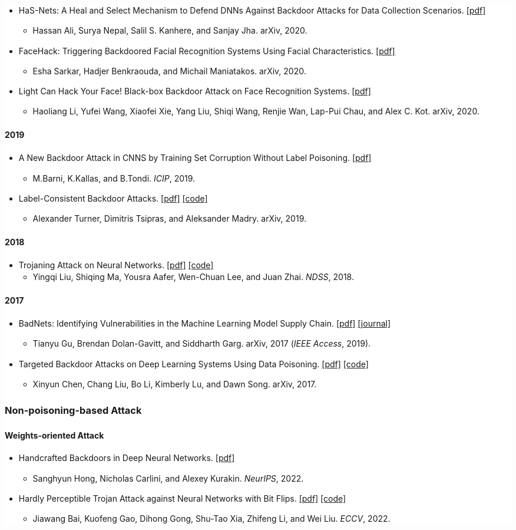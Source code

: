 
- HaS-Nets: A Heal and Select Mechanism to Defend DNNs Against Backdoor Attacks for Data Collection Scenarios.
  [[pdf]](https://arxiv.org/pdf/2012.07474.pdf)
  - Hassan Ali, Surya Nepal, Salil S. Kanhere, and Sanjay Jha. arXiv, 2020.

- FaceHack: Triggering Backdoored Facial Recognition Systems Using Facial Characteristics.
  [[pdf]](https://arxiv.org/pdf/2006.11623.pdf)
  - Esha Sarkar, Hadjer Benkraouda, and Michail Maniatakos. arXiv, 2020.

- Light Can Hack Your Face! Black-box Backdoor Attack on Face Recognition Systems.
  [[pdf]](https://arxiv.org/pdf/2009.06996.pdf)
  - Haoliang Li, Yufei Wang, Xiaofei Xie, Yang Liu, Shiqi Wang, Renjie Wan, Lap-Pui Chau, and Alex C. Kot. arXiv, 2020.


#### 2019
- A New Backdoor Attack in CNNS by Training Set Corruption Without Label Poisoning.
  [[pdf]](https://arxiv.org/pdf/1902.11237.pdf)
  - M.Barni, K.Kallas, and B.Tondi. *ICIP*, 2019.
  
- Label-Consistent Backdoor Attacks.
  [[pdf]](https://arxiv.org/pdf/1912.02771.pdf)
  [[code]](https://github.com/MadryLab/label-consistent-backdoor-code)
  - Alexander Turner, Dimitris Tsipras, and Aleksander Madry. arXiv, 2019.

#### 2018
- Trojaning Attack on Neural Networks.
  [[pdf]](https://docs.lib.purdue.edu/cgi/viewcontent.cgi?referer=&httpsredir=1&article=2782&context=cstech)
  [[code]](https://github.com/PurduePAML/TrojanNN)
  - Yingqi Liu, Shiqing Ma, Yousra Aafer, Wen-Chuan Lee, and Juan Zhai. *NDSS*, 2018.
 
#### 2017
- BadNets: Identifying Vulnerabilities in the Machine Learning Model Supply Chain.
  [[pdf]](https://arxiv.org/pdf/1708.06733.pdf)
  [[journal]](https://ieeexplore.ieee.org/stamp/stamp.jsp?tp=&arnumber=8685687)
  - Tianyu Gu, Brendan Dolan-Gavitt, and Siddharth Garg. arXiv, 2017 (*IEEE Access*, 2019).

- Targeted Backdoor Attacks on Deep Learning Systems Using Data Poisoning.
  [[pdf]](https://arxiv.org/pdf/1712.05526.pdf)
  [[code]](https://github.com/GeorgePisl/backdoor-attacks-based-on-deep-learning)
  - Xinyun Chen, Chang Liu, Bo Li, Kimberly Lu, and Dawn Song. arXiv, 2017.  

### Non-poisoning-based Attack 
#### Weights-oriented Attack
- Handcrafted Backdoors in Deep Neural Networks.
  [[pdf]](https://openreview.net/pdf?id=6yuil2_tn9a)
  - Sanghyun Hong, Nicholas Carlini, and Alexey Kurakin. *NeurIPS*, 2022. 

- Hardly Perceptible Trojan Attack against Neural Networks with Bit Flips.
  [[pdf]](https://arxiv.org/pdf/2207.13417.pdf)
  [[code]](https://github.com/jiawangbai/HPT)
  - Jiawang Bai, Kuofeng Gao, Dihong Gong, Shu-Tao Xia, Zhifeng Li, and Wei Liu. *ECCV*, 2022.
